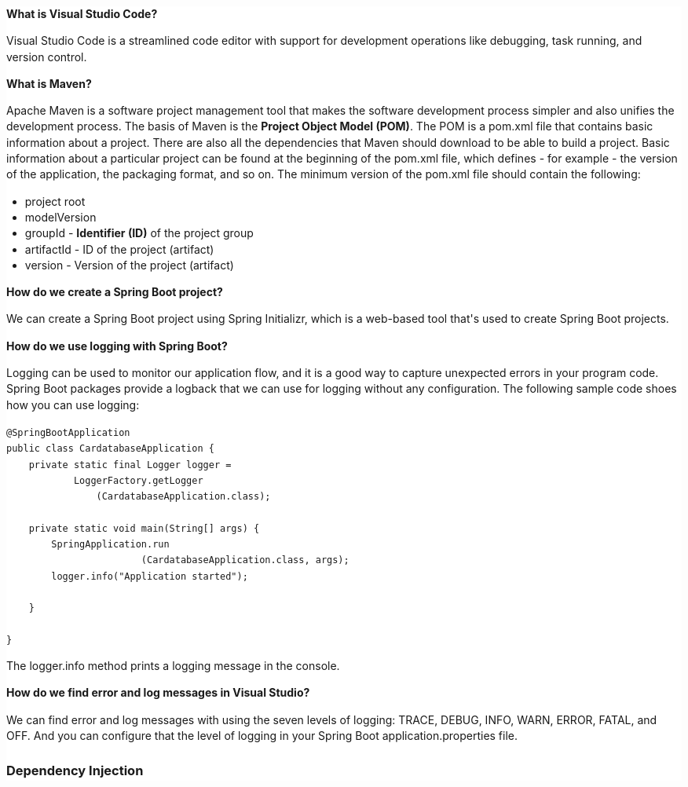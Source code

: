 **What is Visual Studio Code?**

Visual Studio Code is a streamlined code editor with support for development operations like debugging, task running, and version control. 

**What is Maven?**

Apache Maven is a software project management tool that makes the software development process simpler and also unifies the development process. The basis of Maven is the **Project Object Model (POM)**. The POM is a pom.xml file that contains basic information about a project. There are also all the dependencies that Maven should download to be able to build a project. Basic information about a particular project can be found at the beginning of the pom.xml file, which defines - for example - the version of the application, the packaging format, and so on. The minimum version of the pom.xml file should contain the following:
* project root
* modelVersion
* groupId - **Identifier (ID)** of the project group
* artifactId - ID of the project (artifact)
* version - Version of the project (artifact)

**How do we create a Spring Boot project?**

We can create a Spring Boot project using Spring Initializr, which is a web-based tool that's used to create Spring Boot projects. 

**How do we use logging with Spring Boot?**

Logging can be used to monitor our application flow, and it is a good way to capture unexpected errors in your program code. Spring Boot packages provide a logback that we can use for logging without any configuration. The following sample code shoes how you can use logging:

```
@SpringBootApplication
public class CardatabaseApplication {
    private static final Logger logger =
            LoggerFactory.getLogger
                (CardatabaseApplication.class);
  
    private static void main(String[] args) {
        SpringApplication.run
                        (CardatabaseApplication.class, args);
        logger.info("Application started");
        
    }
    
}
```

The logger.info method prints a logging message in the console. 

**How do we find error and log messages in Visual Studio?**

We can find error and log messages with using the seven levels of logging: TRACE, DEBUG, INFO, WARN, ERROR, FATAL, and OFF. And you can configure that the level of logging in your Spring Boot application.properties file. 

### Dependency Injection
